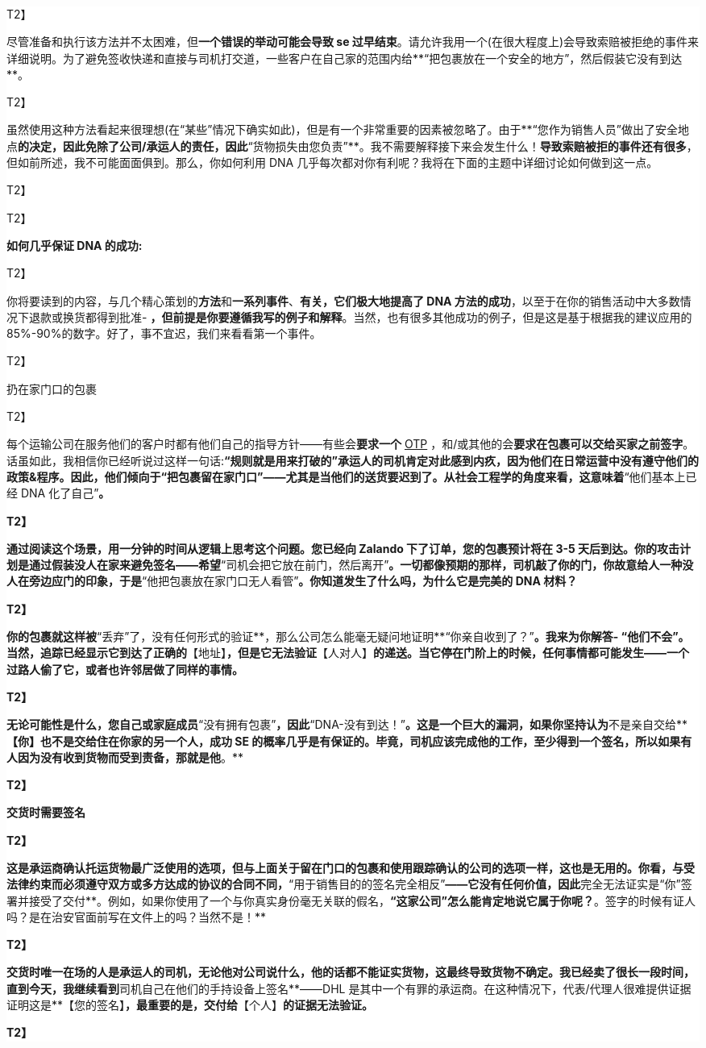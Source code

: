  T2】

尽管准备和执行该方法并不太困难，但**一个错误的举动可能会导致 se 过早结束**。请允许我用一个(在很大程度上)会导致索赔被拒绝的事件来详细说明。为了避免签收快递和直接与司机打交道，一些客户在自己家的范围内给**“把包裹放在一个安全的地方”，然后假装它没有到达**。

 T2】

虽然使用这种方法看起来很理想(在“某些”情况下确实如此)，但是有一个非常重要的因素被忽略了。由于**“您作为销售人员”做出了安全地点**的决定，因此免除了公司/承运人的责任，因此**“货物损失由您负责”**。我不需要解释接下来会发生什么！**导致索赔被拒的事件还有很多**，但如前所述，我不可能面面俱到。那么，你如何利用 DNA 几乎每次都对你有利呢？我将在下面的主题中详细讨论如何做到这一点。

 T2】

 T2】

**如何几乎保证 DNA 的成功:**

 T2】

你将要读到的内容，与几个精心策划的**方法**和**一系列事件**、**有关，它们极大地提高了 DNA 方法的成功**，以至于在你的销售活动中大多数情况下退款或换货都得到批准- **，但前提是你要遵循我写的例子和解释**。当然，也有很多其他成功的例子，但是这是基于根据我的建议应用的 85%-90%的数字。好了，事不宜迟，我们来看看第一个事件。

 T2】

扔在家门口的包裹

 T2】

每个运输公司在服务他们的客户时都有他们自己的指导方针——有些会**要求一个** [OTP](https://www.socialengineers.net/2021/04/how-to-bypass-otp.html) ，和/或其他的会**要求在包裹可以交给买家之前签字**。话虽如此，我相信你已经听说过这样一句话:**“规则就是用来打破的”**承运人的司机肯定对此感到内疚，因为他们在日常运营中没有遵守他们的政策&程序。因此，他们倾向于**“把包裹留在家门口”——尤其是当他们的送货要迟到了。从社会工程学的角度来看，这意味着**“他们基本上已经 DNA 化了自己”**。**

 **T2】**

**通过阅读这个场景，用一分钟的时间从逻辑上思考这个问题。您已经向 Zalando 下了订单，您的包裹预计将在 3-5 天后到达。你的攻击计划是通过假装没人在家来避免签名——希望**“司机会把它放在前门，然后离开”**。一切都像预期的那样，司机敲了你的门，你故意给人一种没人在旁边应门的印象，于是**“他把包裹放在家门口无人看管”**。你知道发生了什么吗，为什么它是完美的 DNA 材料？**

 **T2】**

**你的包裹就这样被**“丢弃”了，没有任何形式的验证**，那么公司怎么能毫无疑问地证明**“你亲自收到了？”**。我来为你解答- **“他们不会”**。当然，追踪已经显示它到达了正确的**【地址】**，但是它无法验证**【人对人】**的递送。当它停在门阶上的时候，任何事情都可能发生——一个过路人偷了它，或者也许邻居做了同样的事情。**

 **T2】**

**无论可能性是什么，您自己或家庭成员**“没有拥有包裹”**，因此**“DNA-没有到达！”**。这是一个巨大的漏洞，如果你坚持认为**不是亲自交给** **【你】**也不是交给住在你家的另一个人，成功 SE 的概率几乎是有保证的。毕竟，司机应该完成他的工作，至少得到一个签名，所以**如果有人因为没有收到货物而受到责备，那就是他**。**

 **T2】**

**交货时需要签名**

 **T2】**

**这是承运商确认托运货物最广泛使用的选项，但与上面关于留在门口的包裹和使用跟踪确认的公司的选项一样，这也是无用的。你看，与受法律约束而必须遵守双方或多方达成的协议的合同不同，**“用于销售目的的签名完全相反”**——它没有任何价值，因此**完全无法证实是“你”签署并接受了交付**。例如，如果你使用了一个与你真实身份毫无关联的假名，**“这家公司”怎么能肯定地说它属于你呢？**。签字的时候有证人吗？是在治安官面前写在文件上的吗？当然不是！**

 **T2】**

**交货时唯一在场的人是承运人的司机，无论他对公司说什么，**他的话都不能证实货物，这最终导致货物不确定**。我已经卖了很长一段时间，直到今天，我继续看到**司机自己在他们的手持设备上签名**——DHL 是其中一个有罪的承运商。在这种情况下，代表/代理人很难提供证据证明这是**【您的签名】**，最重要的是，交付给**【个人】**的证据无法验证。**

 **T2】**
